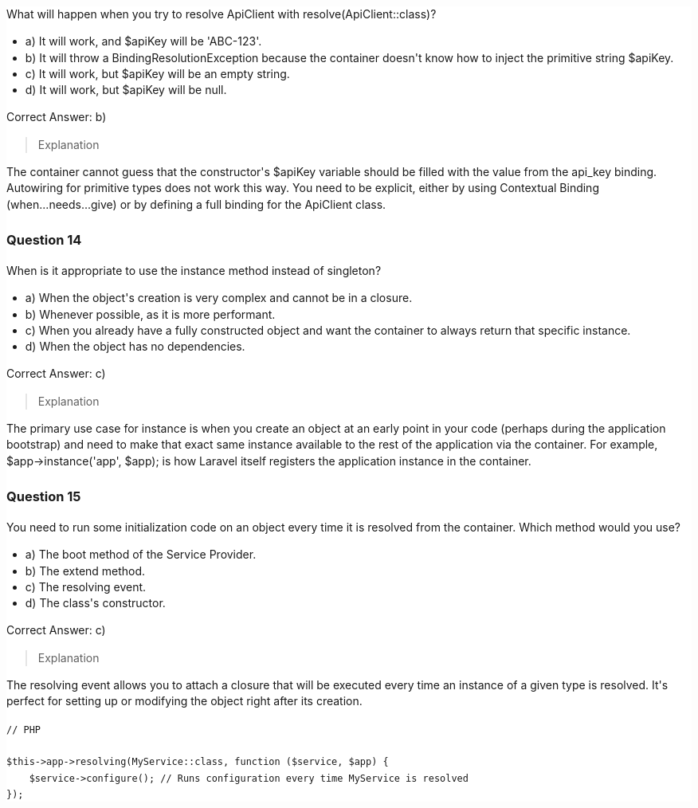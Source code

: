 What will happen when you try to resolve ApiClient with resolve(ApiClient::class)?

* a) It will work, and $apiKey will be 'ABC-123'.
* b) It will throw a BindingResolutionException because the container doesn't know how to inject the primitive string $apiKey.
* c) It will work, but $apiKey will be an empty string.
* d) It will work, but $apiKey will be null.

Correct Answer: b)

> Explanation

The container cannot guess that the constructor's $apiKey variable should be filled with the value from the api_key binding. Autowiring for primitive types does not work this way. You need to be explicit, either by using Contextual Binding (when...needs...give) or by defining a full binding for the ApiClient class.

### Question 14
When is it appropriate to use the instance method instead of singleton?

* a) When the object's creation is very complex and cannot be in a closure.
* b) Whenever possible, as it is more performant.
* c) When you already have a fully constructed object and want the container to always return that specific instance.
* d) When the object has no dependencies.

Correct Answer: c)

> Explanation

The primary use case for instance is when you create an object at an early point in your code (perhaps during the application bootstrap) and need to make that exact same instance available to the rest of the application via the container. For example, $app->instance('app', $app); is how Laravel itself registers the application instance in the container.

### Question 15
You need to run some initialization code on an object every time it is resolved from the container. Which method would you use?

* a) The boot method of the Service Provider.
* b) The extend method.
* c) The resolving event.
* d) The class's constructor.

Correct Answer: c)

> Explanation

The resolving event allows you to attach a closure that will be executed every time an instance of a given type is resolved. It's perfect for setting up or modifying the object right after its creation.

```
// PHP

$this->app->resolving(MyService::class, function ($service, $app) {
    $service->configure(); // Runs configuration every time MyService is resolved
});
```
